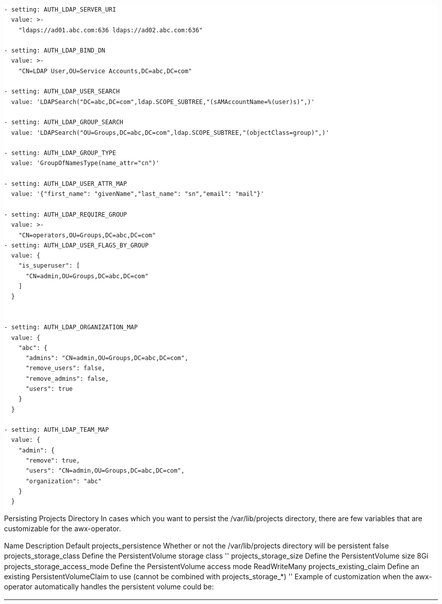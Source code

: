     - setting: AUTH_LDAP_SERVER_URI
      value: >-
        "ldaps://ad01.abc.com:636 ldaps://ad02.abc.com:636"

    - setting: AUTH_LDAP_BIND_DN
      value: >-
        "CN=LDAP User,OU=Service Accounts,DC=abc,DC=com"

    - setting: AUTH_LDAP_USER_SEARCH
      value: 'LDAPSearch("DC=abc,DC=com",ldap.SCOPE_SUBTREE,"(sAMAccountName=%(user)s)",)'

    - setting: AUTH_LDAP_GROUP_SEARCH
      value: 'LDAPSearch("OU=Groups,DC=abc,DC=com",ldap.SCOPE_SUBTREE,"(objectClass=group)",)'

    - setting: AUTH_LDAP_GROUP_TYPE
      value: 'GroupOfNamesType(name_attr="cn")'

    - setting: AUTH_LDAP_USER_ATTR_MAP
      value: '{"first_name": "givenName","last_name": "sn","email": "mail"}'

    - setting: AUTH_LDAP_REQUIRE_GROUP
      value: >-
        "CN=operators,OU=Groups,DC=abc,DC=com"
    - setting: AUTH_LDAP_USER_FLAGS_BY_GROUP
      value: {
        "is_superuser": [
          "CN=admin,OU=Groups,DC=abc,DC=com"
        ]
      }


    - setting: AUTH_LDAP_ORGANIZATION_MAP
      value: {
        "abc": {
          "admins": "CN=admin,OU=Groups,DC=abc,DC=com",
          "remove_users": false,
          "remove_admins": false,
          "users": true
        }
      }

    - setting: AUTH_LDAP_TEAM_MAP
      value: {
        "admin": {
          "remove": true,
          "users": "CN=admin,OU=Groups,DC=abc,DC=com",
          "organization": "abc"
        }
      }
Persisting Projects Directory
In cases which you want to persist the /var/lib/projects directory, there are few variables that are customizable for the awx-operator.

Name	Description	Default
projects_persistence	Whether or not the /var/lib/projects directory will be persistent	false
projects_storage_class	Define the PersistentVolume storage class	''
projects_storage_size	Define the PersistentVolume size	8Gi
projects_storage_access_mode	Define the PersistentVolume access mode	ReadWriteMany
projects_existing_claim	Define an existing PersistentVolumeClaim to use (cannot be combined with projects_storage_*)	''
Example of customization when the awx-operator automatically handles the persistent volume could be:

---